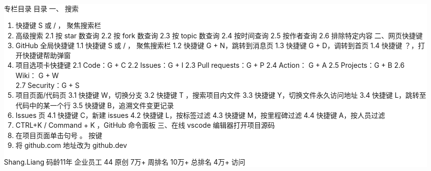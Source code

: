 专栏目录
目录
一、 搜索
1. 快捷键 S 或 / ， 聚焦搜索栏
2. 高级搜索
2.1 按 star 数查询
2.2 按 fork 数查询
2.3 按 topic 数查询
2.4 按时间查询
2.5 按作者查询
2.6 排除特定内容
二、网页快捷键
1. GitHub 全局快捷键
1.1 快捷键 S 或 / ， 聚焦搜索栏
1.2 快捷键 G + N，跳转到消息页
1.3 快捷键 G + D，调转到首页
1.4 快捷键 ？，打开快捷键帮助弹窗
2. 项目选项卡快捷键
2.1 Code：G + C 
2.2 Issues：G + I
2.3 Pull requests：G + P
2.4 Action： G + A
2.5 Projects：G + B
2.6 Wiki： G + W  
2.7 Security：G + S
3. 项目页面/代码页
3.1 快捷键 W，切换分支
3.2 快捷键 T ，搜索项目内文件
3.3 快捷键 Y，切换文件永久访问地址
3.4 快捷键 L，跳转至代码中的某一个行
3.5 快捷键 B，追溯文件变更记录
4. Issues 页
4.1 快捷键 C，新建 issues
4.2 快捷键 L，按标签过滤
4.3 快捷键 M，按里程碑过滤 
4.4 快捷键 A，按人员过滤
5. CTRL+K / Command + K ，GitHub 命令面板
三、在线 vscode 编辑器打开项目源码
1. 在项目页面单击句号 。 按键
2. 将 github.com 地址改为 github.dev 

Shang.Liang
码龄11年
 企业员工
44
原创
7万+
周排名
10万+
总排名
4万+
访问
